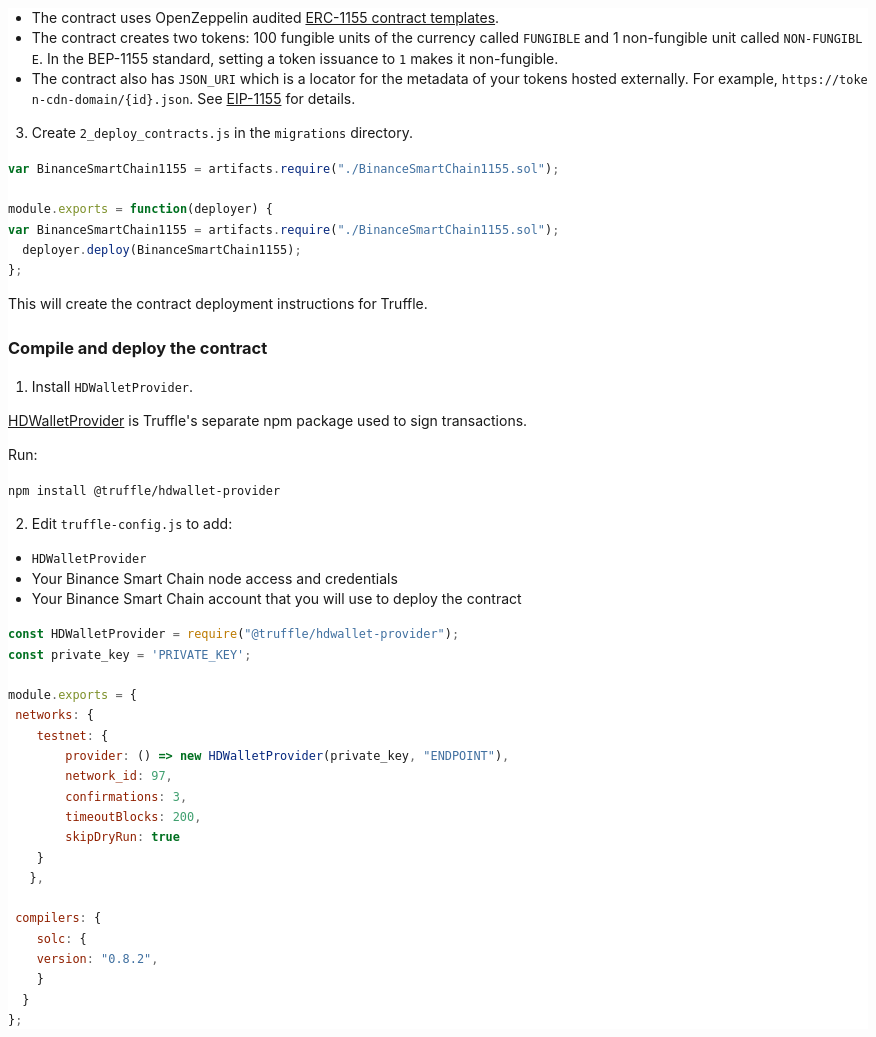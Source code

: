 * The contract uses OpenZeppelin audited [ERC-1155 contract templates](https://docs.openzeppelin.com/contracts/erc1155).
* The contract creates two tokens: 100 fungible units of the currency called `FUNGIBLE` and 1 non-fungible unit called `NON-FUNGIBLE`. In the BEP-1155 standard, setting a token issuance to `1` makes it non-fungible.
* The contract also has `JSON_URI` which is a locator for the metadata of your tokens hosted externally. For example, `https://token-cdn-domain/{id}.json`. See [EIP-1155](https://github.com/ethereum/eips/issues/1155) for details.

3. Create `2_deploy_contracts.js` in the `migrations` directory.

``` js
var BinanceSmartChain1155 = artifacts.require("./BinanceSmartChain1155.sol");

module.exports = function(deployer) {
var BinanceSmartChain1155 = artifacts.require("./BinanceSmartChain1155.sol");
  deployer.deploy(BinanceSmartChain1155);
};
```

This will create the contract deployment instructions for Truffle.

### Compile and deploy the contract

1. Install `HDWalletProvider`.

[HDWalletProvider](https://github.com/trufflesuite/truffle/tree/develop/packages/hdwallet-provider) is Truffle's separate npm package used to sign transactions.

Run:

``` sh
npm install @truffle/hdwallet-provider
```

2. Edit `truffle-config.js` to add:

* `HDWalletProvider`
* Your Binance Smart Chain node access and credentials
* Your Binance Smart Chain account that you will use to deploy the contract

``` js
const HDWalletProvider = require("@truffle/hdwallet-provider");
const private_key = 'PRIVATE_KEY';

module.exports = {
 networks: {
    testnet: {
        provider: () => new HDWalletProvider(private_key, "ENDPOINT"),
        network_id: 97,
        confirmations: 3,
        timeoutBlocks: 200,
        skipDryRun: true
    }
   },

 compilers: {
    solc: {
    version: "0.8.2",
    }
  }
};
```
